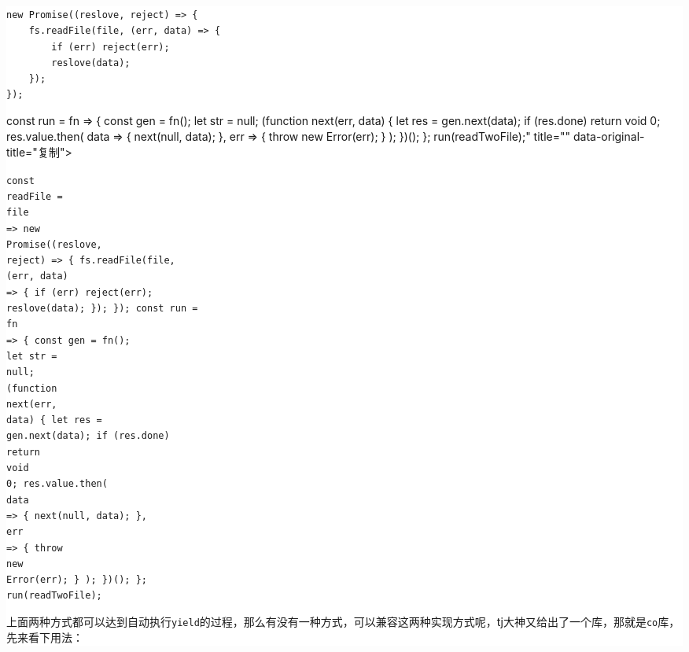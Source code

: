     new Promise((reslove, reject) => {
        fs.readFile(file, (err, data) => {
            if (err) reject(err);
            reslove(data);
        });
    });
const run = fn => {
    const gen = fn();
    let str = null;
    (function next(err, data) {
        let res = gen.next(data);
        if (res.done) return void 0;
        res.value.then(
            data => {
                next(null, data);
            }, 
            err => { throw new Error(err); }
        );
    })();
};
run(readTwoFile);" title="" data-original-title="复制"></span>
      <span type="button" class="saveToNote code-tool" data-toggle="tooltip" data-placement="top" title="" data-original-title="放进笔记"></span>
      </div>
      </div><pre class="hljs typescript"><code><span class="hljs-keyword">const</span> readFile = <span class="hljs-function"><span class="hljs-params">file</span> =&gt;</span> 
    <span class="hljs-keyword">new</span> <span class="hljs-built_in">Promise</span>(<span class="hljs-function">(<span class="hljs-params">reslove, reject</span>) =&gt;</span> {
        fs.readFile(file, <span class="hljs-function">(<span class="hljs-params">err, data</span>) =&gt;</span> {
            <span class="hljs-keyword">if</span> (err) reject(err);
            reslove(data);
        });
    });
<span class="hljs-keyword">const</span> run = <span class="hljs-function"><span class="hljs-params">fn</span> =&gt;</span> {
    <span class="hljs-keyword">const</span> gen = fn();
    <span class="hljs-keyword">let</span> str = <span class="hljs-literal">null</span>;
    (<span class="hljs-function"><span class="hljs-keyword">function</span> <span class="hljs-title">next</span>(<span class="hljs-params">err, data</span>) </span>{
        <span class="hljs-keyword">let</span> res = gen.next(data);
        <span class="hljs-keyword">if</span> (res.done) <span class="hljs-keyword">return</span> <span class="hljs-built_in">void</span> <span class="hljs-number">0</span>;
        res.value.then(
            <span class="hljs-function"><span class="hljs-params">data</span> =&gt;</span> {
                next(<span class="hljs-literal">null</span>, data);
            }, 
            <span class="hljs-function"><span class="hljs-params">err</span> =&gt;</span> { <span class="hljs-keyword">throw</span> <span class="hljs-keyword">new</span> <span class="hljs-built_in">Error</span>(err); }
        );
    })();
};
run(readTwoFile);</code></pre>
<p>上面两种方式都可以达到自动执行<code>yield</code>的过程，那么有没有一种方式，可以兼容这两种实现方式呢，tj大神又给出了一个库，那就是<code>co</code>库，先来看下用法：</p>
<div class="widget-codetool" style="display:none;">
      <div class="widget-codetool--inner">
      <span class="selectCode code-tool" data-toggle="tooltip" data-placement="top" title="" data-original-title="全选"></span>
      <span type="button" class="copyCode code-tool" data-toggle="tooltip" data-placement="top" data-clipboard-text="// readTwoFile的实现与上面类似,readFile既可以利用Promise也可以利用thunkify
// co库返回一个Promise对象
co(readTwoFile).then(data => console.log(data));" title="" data-original-title="复制"></span>